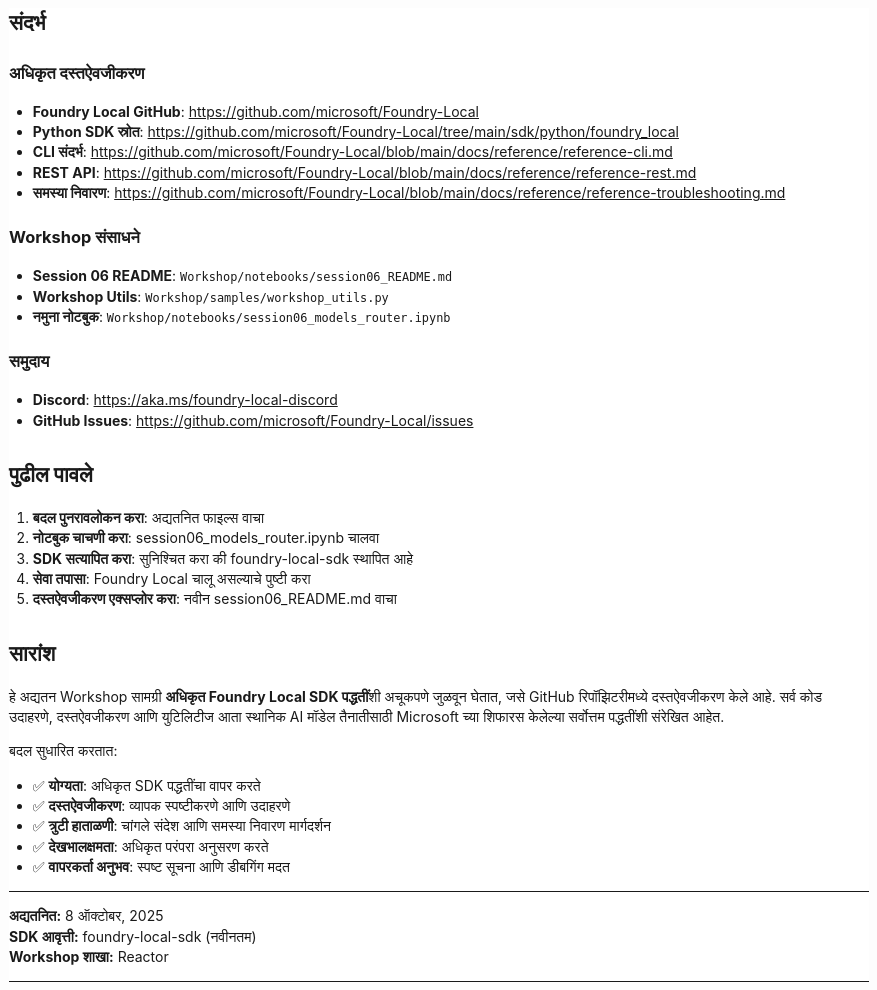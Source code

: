 ## संदर्भ

### अधिकृत दस्तऐवजीकरण
- **Foundry Local GitHub**: https://github.com/microsoft/Foundry-Local
- **Python SDK स्रोत**: https://github.com/microsoft/Foundry-Local/tree/main/sdk/python/foundry_local
- **CLI संदर्भ**: https://github.com/microsoft/Foundry-Local/blob/main/docs/reference/reference-cli.md
- **REST API**: https://github.com/microsoft/Foundry-Local/blob/main/docs/reference/reference-rest.md
- **समस्या निवारण**: https://github.com/microsoft/Foundry-Local/blob/main/docs/reference/reference-troubleshooting.md

### Workshop संसाधने
- **Session 06 README**: `Workshop/notebooks/session06_README.md`
- **Workshop Utils**: `Workshop/samples/workshop_utils.py`
- **नमुना नोटबुक**: `Workshop/notebooks/session06_models_router.ipynb`

### समुदाय
- **Discord**: https://aka.ms/foundry-local-discord
- **GitHub Issues**: https://github.com/microsoft/Foundry-Local/issues

## पुढील पावले

1. **बदल पुनरावलोकन करा**: अद्यतनित फाइल्स वाचा  
2. **नोटबुक चाचणी करा**: session06_models_router.ipynb चालवा  
3. **SDK सत्यापित करा**: सुनिश्चित करा की foundry-local-sdk स्थापित आहे  
4. **सेवा तपासा**: Foundry Local चालू असल्याचे पुष्टी करा  
5. **दस्तऐवजीकरण एक्सप्लोर करा**: नवीन session06_README.md वाचा  

## सारांश

हे अद्यतन Workshop सामग्री **अधिकृत Foundry Local SDK पद्धतीं**शी अचूकपणे जुळवून घेतात, जसे GitHub रिपॉझिटरीमध्ये दस्तऐवजीकरण केले आहे. सर्व कोड उदाहरणे, दस्तऐवजीकरण आणि युटिलिटीज आता स्थानिक AI मॉडेल तैनातीसाठी Microsoft च्या शिफारस केलेल्या सर्वोत्तम पद्धतींशी संरेखित आहेत.

बदल सुधारित करतात:
- ✅ **योग्यता**: अधिकृत SDK पद्धतींचा वापर करते  
- ✅ **दस्तऐवजीकरण**: व्यापक स्पष्टीकरणे आणि उदाहरणे  
- ✅ **त्रुटी हाताळणी**: चांगले संदेश आणि समस्या निवारण मार्गदर्शन  
- ✅ **देखभालक्षमता**: अधिकृत परंपरा अनुसरण करते  
- ✅ **वापरकर्ता अनुभव**: स्पष्ट सूचना आणि डीबगिंग मदत  

---

**अद्यतनित:** 8 ऑक्टोबर, 2025  
**SDK आवृत्ती:** foundry-local-sdk (नवीनतम)  
**Workshop शाखा:** Reactor  

---
